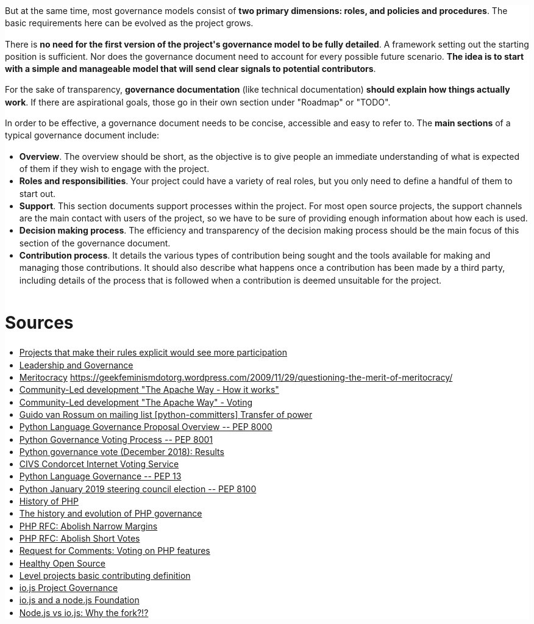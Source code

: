 But at the same time, most governance models consist of **two primary dimensions: roles, and policies and procedures**. The basic requirements here can be evolved as the project grows.

There is **no need for the first version of the project's governance model to be fully detailed**. A framework setting out the starting position is sufficient. Nor does the governance document need to account for every possible future scenario. **The idea is to start with a simple and manageable model that will send clear signals to potential contributors**.

For the sake of transparency, **governance documentation** (like technical documentation) **should explain how things actually work**. If there are aspirational goals, those go in their own section under "Roadmap" or "TODO".

In order to be effective, a governance document needs to be concise, accessible and easy to refer to. The **main sections** of a typical governance document include:

- **Overview**. The overview should be short, as the objective is to give people an immediate understanding of what is expected of them if they wish to engage with the project.
- **Roles and responsibilities**. Your project could have a variety of real roles, but you only need to define a handful of them to start out.
- **Support**. This section documents support processes within the project. For most open source projects, the support channels are the main contact with users of the project, so we have to be sure of providing enough information about how each is used.
- **Decision making process**. The efficiency and transparency of the decision making process should be the main focus of this section of the governance document.
- **Contribution process**. It details the various types of contribution being sought and the tools available for making and managing those contributions. It should also describe what happens once a contribution has been made by a third party, including details of the process that is followed when a contribution is deemed unsuitable for the project.

# Sources

- [Projects that make their rules explicit would see more participation](https://opensource.com/open-organization/18/4/new-governance-model-research)
- [Leadership and Governance](https://opensource.guide/leadership-and-governance/)
- [Meritocracy](https://geekfeminism.wikia.org/wiki/Meritocracy)
  https://geekfeminismdotorg.wordpress.com/2009/11/29/questioning-the-merit-of-meritocracy/
- [Community-Led development "The Apache Way - How it works"](https://www.apache.org/foundation/how-it-works.html)
- [Community-Led development "The Apache Way" - Voting](https://www.apache.org/foundation/voting.html)
- [Guido van Rossum on mailing list [python-committers] Transfer of power](https://mail.python.org/pipermail/python-committers/2018-July/005664.html)
- [Python Language Governance Proposal Overview -- PEP 8000](https://www.python.org/dev/peps/pep-8000/)
- [Python Governance Voting Process -- PEP 8001](https://www.python.org/dev/peps/pep-8001/)
- [Python governance vote (December 2018): Results](https://discuss.python.org/t/python-governance-vote-december-2018-results/546)
- [CIVS Condorcet Internet Voting Service](https://civs.cs.cornell.edu/)
- [Python Language Governance -- PEP 13](https://www.python.org/dev/peps/pep-0013/)
- [Python January 2019 steering council election -- PEP 8100](https://www.python.org/dev/peps/pep-8100/)
- [History of PHP](https://www.php.net/manual/en/history.php.php)
- [The history and evolution of PHP governance](https://lwn.net/Articles/821821/)
- [PHP RFC: Abolish Narrow Margins](https://wiki.php.net/rfc/abolish-narrow-margins)
- [PHP RFC: Abolish Short Votes](https://wiki.php.net/rfc/abolish-short-votes)
- [Request for Comments: Voting on PHP features](https://wiki.php.net/RFC/voting#voting)
- [Healthy Open Source](https://medium.com/the-node-js-collection/healthy-open-source-967fa8be7951)
- [Level projects basic contributing definition](https://github.com/Level/community/blob/master/CONTRIBUTING.md)
- [io.js Project Governance](https://github.com/nodejs/node/blob/v1.x/GOVERNANCE.md#iojs-project-governance)
- [io.js and a node.js Foundation](https://medium.com/@iojs/io-js-and-a-node-js-foundation-4e14699fb7be)
- [Node.js vs io.js: Why the fork?!?](http://anandmanisankar.com/posts/nodejs-iojs-why-the-fork/)